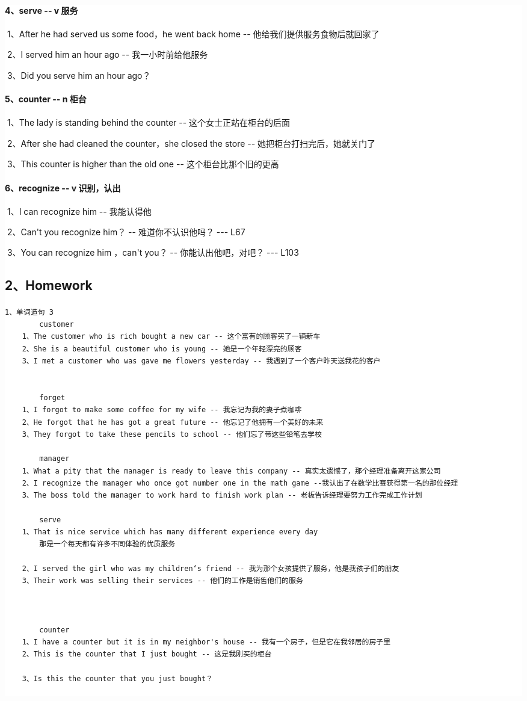 
#### 	4、serve -- v 服务

​	1、After he had served us some food，he went back home -- 他给我们提供服务食物后就回家了

​	2、I served him an hour ago -- 我一小时前给他服务

​	3、Did you serve him an hour ago？





#### 	5、counter -- n 柜台

​	1、The lady is standing behind the counter -- 这个女士正站在柜台的后面

​	2、After she had cleaned the counter，she closed the store -- 她把柜台打扫完后，她就关门了

​	3、This counter is higher than the old one -- 这个柜台比那个旧的更高





#### 	6、recognize -- v 识别，认出

​	1、I can recognize him -- 我能认得他

​	2、Can't you recognize him？ -- 难道你不认识他吗？ --- L67

​	3、You can recognize him ，can't you？ -- 你能认出他吧，对吧？ --- L103







## 2、Homework

```
1、单词造句 3
		customer
	1、The customer who is rich bought a new car -- 这个富有的顾客买了一辆新车
	2、She is a beautiful customer who is young -- 她是一个年轻漂亮的顾客
	3、I met a customer who was gave me flowers yesterday -- 我遇到了一个客户昨天送我花的客户


		forget
	1、I forgot to make some coffee for my wife -- 我忘记为我的妻子煮咖啡
	2、He forgot that he has got a great future -- 他忘记了他拥有一个美好的未来
	3、They forgot to take these pencils to school -- 他们忘了带这些铅笔去学校
    
    	manager
    1、What a pity that the manager is ready to leave this company -- 真实太遗憾了，那个经理准备离开这家公司
    2、I recognize the manager who once got number one in the math game --我认出了在数学比赛获得第一名的那位经理
    3、The boss told the manager to work hard to finish work plan -- 老板告诉经理要努力工作完成工作计划
    
    	serve
    1、That is nice service which has many different experience every day
    	那是一个每天都有许多不同体验的优质服务
    
   	2、I served the girl who was my children‘s friend -- 我为那个女孩提供了服务，他是我孩子们的朋友
   	3、Their work was selling their services -- 他们的工作是销售他们的服务
   	
   	
   	
   		counter
   	1、I have a counter but it is in my neighbor's house -- 我有一个房子，但是它在我邻居的房子里
   	2、This is the counter that I just bought -- 这是我刚买的柜台
   	
   	3、Is this the counter that you just bought？
   	
```